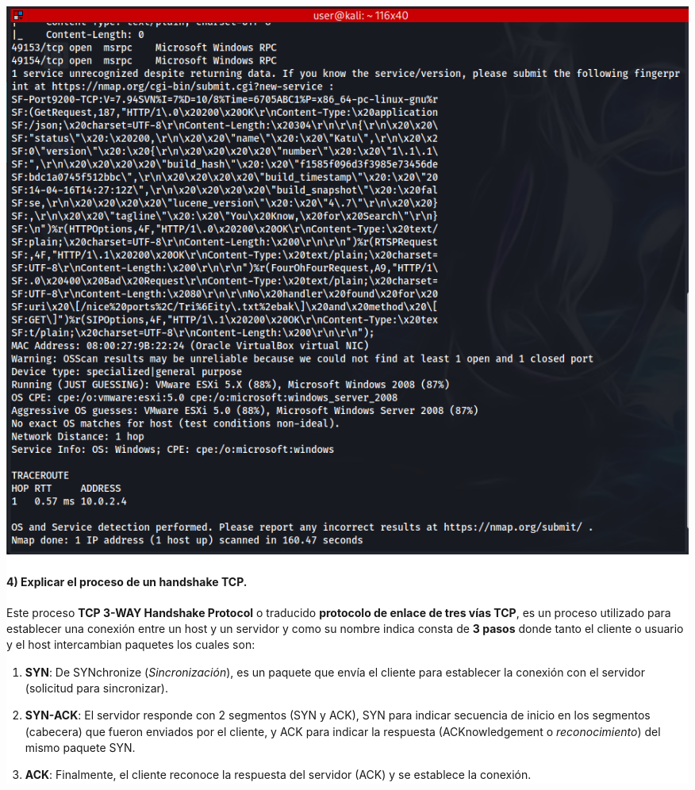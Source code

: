 ![Figura](/assets/images/flag_-A2.png)

#### 4) Explicar el proceso de un handshake TCP.

Este proceso **TCP 3-WAY Handshake Protocol** o traducido **protocolo de enlace de tres vías TCP**, es un proceso utilizado para establecer una conexión entre un host y un servidor y como su nombre indica consta de **3 pasos** donde tanto el cliente o usuario y el host intercambian paquetes los cuales son:

1. **SYN**: De SYNchronize (*Sincronización*), es un paquete que envía el cliente para establecer la conexión con el servidor (solicitud para sincronizar).

2. **SYN-ACK**: El servidor responde con 2 segmentos (SYN y ACK), SYN para indicar secuencia de inicio en los segmentos (cabecera) que fueron enviados por el cliente, y ACK para indicar la respuesta (ACKnowledgement o *reconocimiento*) del mismo paquete SYN.

3. **ACK**: Finalmente, el cliente reconoce la respuesta del servidor (ACK) y se establece la conexión.
